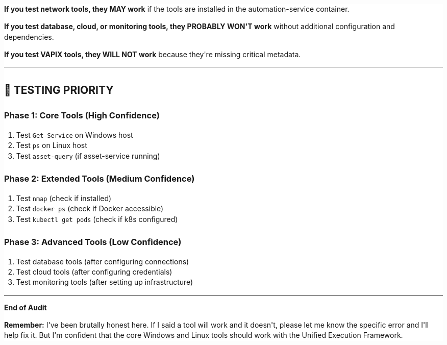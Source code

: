 **If you test network tools, they MAY work** if the tools are installed in the automation-service container.

**If you test database, cloud, or monitoring tools, they PROBABLY WON'T work** without additional configuration and dependencies.

**If you test VAPIX tools, they WILL NOT work** because they're missing critical metadata.

---

## 🎯 TESTING PRIORITY

### Phase 1: Core Tools (High Confidence)
1. Test `Get-Service` on Windows host
2. Test `ps` on Linux host
3. Test `asset-query` (if asset-service running)

### Phase 2: Extended Tools (Medium Confidence)
1. Test `nmap` (check if installed)
2. Test `docker ps` (check if Docker accessible)
3. Test `kubectl get pods` (check if k8s configured)

### Phase 3: Advanced Tools (Low Confidence)
1. Test database tools (after configuring connections)
2. Test cloud tools (after configuring credentials)
3. Test monitoring tools (after setting up infrastructure)

---

**End of Audit**

**Remember:** I've been brutally honest here. If I said a tool will work and it doesn't, please let me know the specific error and I'll help fix it. But I'm confident that the core Windows and Linux tools should work with the Unified Execution Framework.